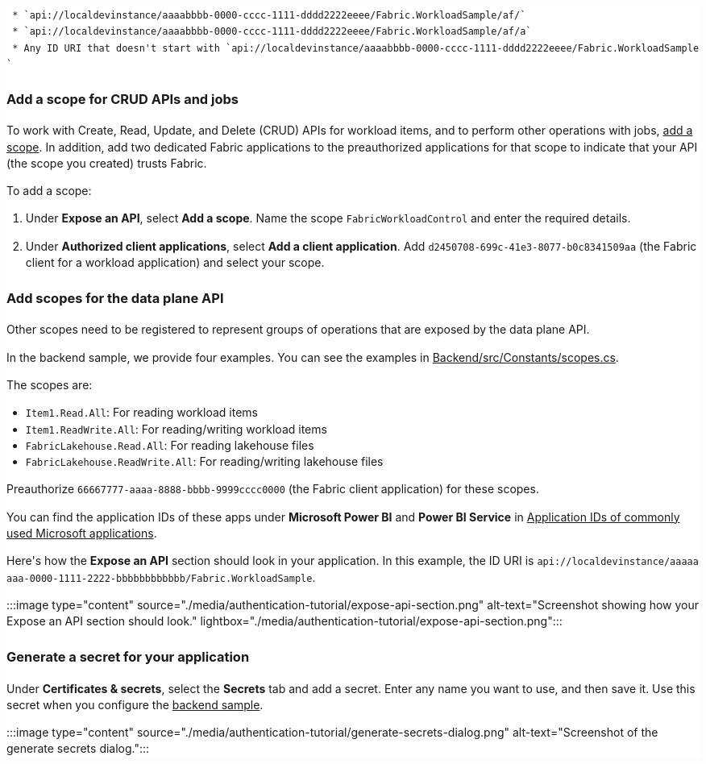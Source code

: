      * `api://localdevinstance/aaaabbbb-0000-cccc-1111-dddd2222eeee/Fabric.WorkloadSample/af/`
     * `api://localdevinstance/aaaabbbb-0000-cccc-1111-dddd2222eeee/Fabric.WorkloadSample/af/a`
     * Any ID URI that doesn't start with `api://localdevinstance/aaaabbbb-0000-cccc-1111-dddd2222eeee/Fabric.WorkloadSample`

### Add a scope for CRUD APIs and jobs

To work with Create, Read, Update, and Delete (CRUD) APIs for workload items, and to perform other operations with jobs, [add a scope](/entra/identity-platform/quickstart-configure-app-expose-web-apis#add-a-scope). In addition, add two dedicated Fabric applications to the preauthorized applications for that scope to indicate that your API (the scope you created) trusts Fabric.

To add a scope:

1. Under **Expose an API**, select **Add a scope**. Name the scope `FabricWorkloadControl` and enter the required details.

1. Under **Authorized client applications**, select **Add a client application**. Add `d2450708-699c-41e3-8077-b0c8341509aa` (the Fabric client for a workload application) and select your scope.

### Add scopes for the data plane API

Other scopes need to be registered to represent groups of operations that are exposed by the data plane API.

In the backend sample, we provide four examples. You can see the examples in [Backend/src/Constants/scopes.cs](https://github.com/microsoft/Microsoft-Fabric-workload-development-sample/blob/main/Backend/src/Constants/WorkloadScopes.cs).

The scopes are:

* `Item1.Read.All`: For reading workload items
* `Item1.ReadWrite.All`: For reading/writing workload items
* `FabricLakehouse.Read.All`: For reading lakehouse files
* `FabricLakehouse.ReadWrite.All`: For reading/writing lakehouse files

Preauthorize `66667777-aaaa-8888-bbbb-9999cccc0000` (the Fabric client application) for these scopes.

You can find the application IDs of these apps under **Microsoft Power BI** and **Power BI Service** in [Application IDs of commonly used Microsoft applications](/troubleshoot/azure/entra/entra-id/governance/verify-first-party-apps-sign-in#application-ids-of-commonly-used-microsoft-applications).  

Here's how the **Expose an API** section should look in your application. In this example, the ID URI is `api://localdevinstance/aaaaaaaa-0000-1111-2222-bbbbbbbbbbbb/Fabric.WorkloadSample`.

:::image type="content" source="./media/authentication-tutorial/expose-api-section.png" alt-text="Screenshot showing how your Expose an API section should look." lightbox="./media/authentication-tutorial/expose-api-section.png":::

### Generate a secret for your application

Under **Certificates & secrets**, select the **Secrets** tab and add a secret. Enter any name you want to use, and then save it. Use this secret when you configure the [backend sample](extensibility-back-end.md).

:::image type="content" source="./media/authentication-tutorial/generate-secrets-dialog.png" alt-text="Screenshot of the generate secrets dialog.":::
